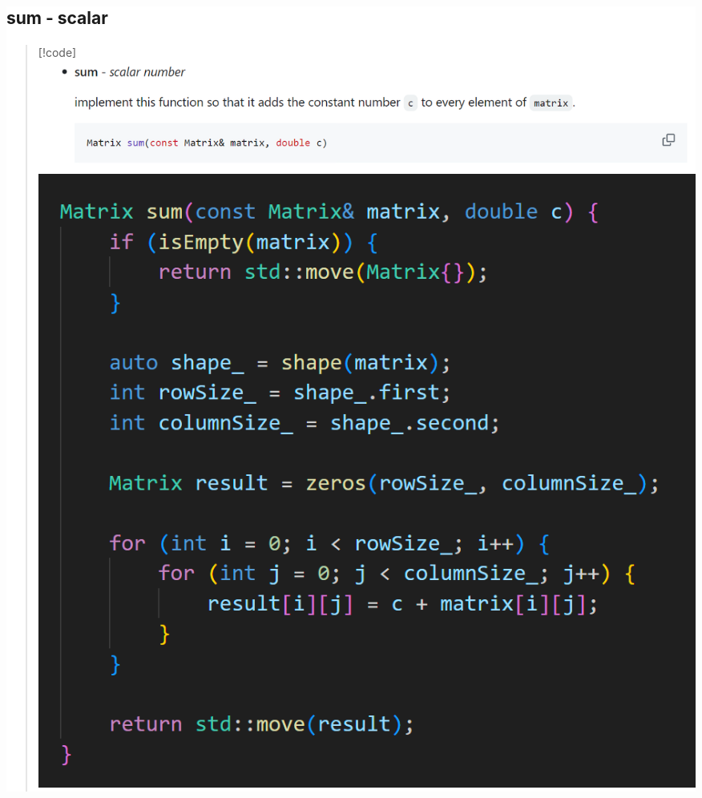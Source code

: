 

## sum - scalar
> [!code]
> ![](AP-HW1-Matrix_Algebra.assets/image-20240120141850922.png)![](AP-HW1-Matrix_Algebra.assets/image-20240120142037052.png)
